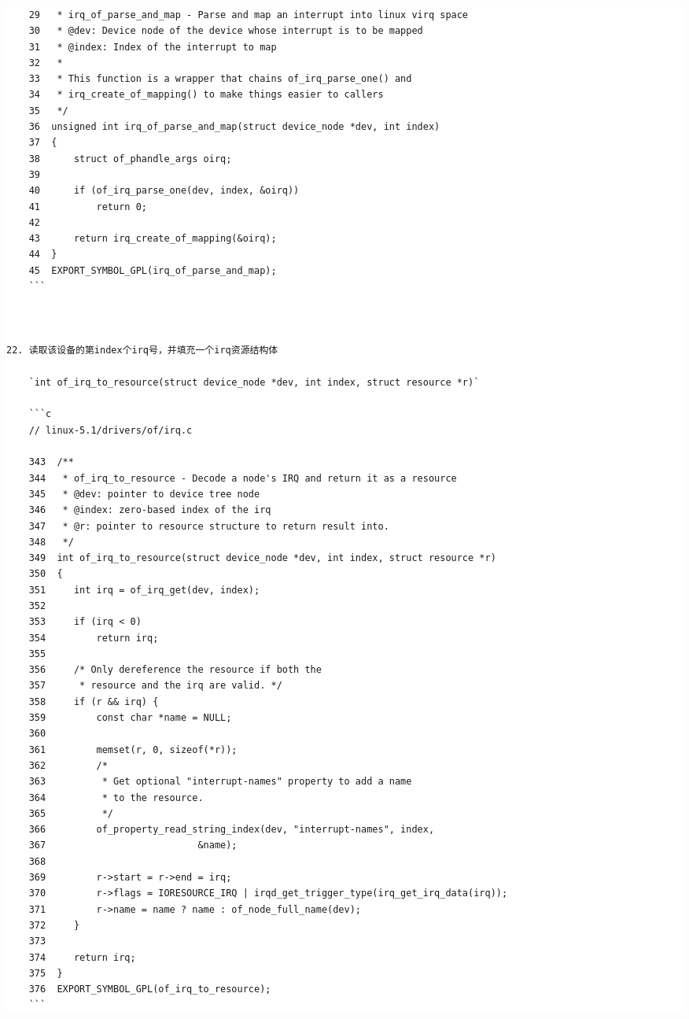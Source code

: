 ``````
    29   * irq_of_parse_and_map - Parse and map an interrupt into linux virq space
    30   * @dev: Device node of the device whose interrupt is to be mapped
    31   * @index: Index of the interrupt to map
    32   *
    33   * This function is a wrapper that chains of_irq_parse_one() and
    34   * irq_create_of_mapping() to make things easier to callers
    35   */
    36  unsigned int irq_of_parse_and_map(struct device_node *dev, int index)
    37  {
    38  	struct of_phandle_args oirq;
    39  
    40  	if (of_irq_parse_one(dev, index, &oirq))
    41  		return 0;
    42  
    43  	return irq_create_of_mapping(&oirq);
    44  }
    45  EXPORT_SYMBOL_GPL(irq_of_parse_and_map);
    ```



22. 读取该设备的第index个irq号，并填充一个irq资源结构体

    `int of_irq_to_resource(struct device_node *dev, int index, struct resource *r)`

    ```c
    // linux-5.1/drivers/of/irq.c

    343  /**
    344   * of_irq_to_resource - Decode a node's IRQ and return it as a resource
    345   * @dev: pointer to device tree node
    346   * @index: zero-based index of the irq
    347   * @r: pointer to resource structure to return result into.
    348   */
    349  int of_irq_to_resource(struct device_node *dev, int index, struct resource *r)
    350  {
    351  	int irq = of_irq_get(dev, index);
    352  
    353  	if (irq < 0)
    354  		return irq;
    355  
    356  	/* Only dereference the resource if both the
    357  	 * resource and the irq are valid. */
    358  	if (r && irq) {
    359  		const char *name = NULL;
    360  
    361  		memset(r, 0, sizeof(*r));
    362  		/*
    363  		 * Get optional "interrupt-names" property to add a name
    364  		 * to the resource.
    365  		 */
    366  		of_property_read_string_index(dev, "interrupt-names", index,
    367  					      &name);
    368  
    369  		r->start = r->end = irq;
    370  		r->flags = IORESOURCE_IRQ | irqd_get_trigger_type(irq_get_irq_data(irq));
    371  		r->name = name ? name : of_node_full_name(dev);
    372  	}
    373  
    374  	return irq;
    375  }
    376  EXPORT_SYMBOL_GPL(of_irq_to_resource);
    ```
``````